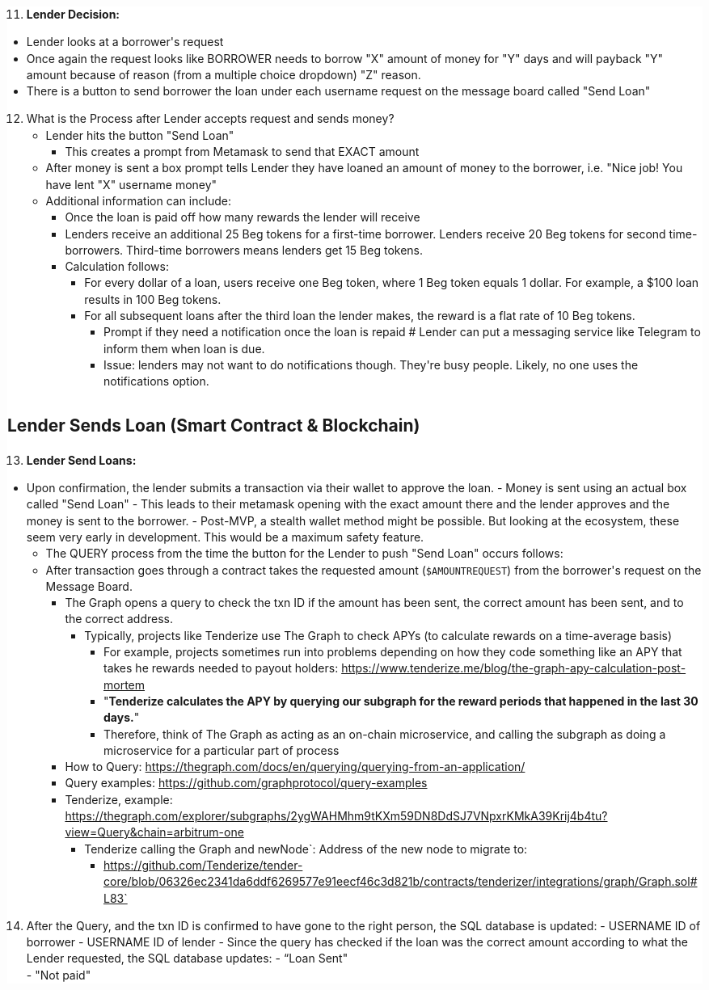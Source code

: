 11. **Lender Decision:**
   - Lender looks at a borrower's request
   - Once again the request looks like BORROWER needs to borrow "X" amount of money for "Y" days and will payback "Y" amount because of reason (from a multiple choice dropdown) "Z" reason.
   - There is a button to send borrower the loan under each username request on the message board called "Send Loan"

12. What is the Process after Lender accepts request and sends money?
	- Lender hits the button "Send Loan" 
		- This creates a prompt from Metamask to send that EXACT amount
	- After money is sent a box prompt tells Lender they have loaned an amount of money to the borrower, i.e. "Nice job! You have lent "X" username money"
	- Additional information can include:
		- Once the loan is paid off how many rewards the lender will receive
		- Lenders receive an additional 25 Beg tokens for a first-time borrower. Lenders receive 20 Beg tokens for second time-borrowers. Third-time borrowers means lenders get 15 Beg tokens. 
		-  Calculation follows: 
			- For every dollar of a loan, users receive one Beg token, where 1 Beg token equals 1 dollar. For example, a $100 loan results in 100 Beg tokens. 
			- For all subsequent loans after the third loan the lender makes, the reward is a flat rate of 10 Beg tokens.  
				- Prompt if they need a notification once the loan is repaid # Lender can put a messaging service like Telegram to inform them when loan is due.
				- Issue: lenders may not want to do notifications though. They're busy people. Likely, no one uses the notifications option.

## Lender Sends Loan (Smart Contract & Blockchain)

13. **Lender Send Loans:**
   - Upon confirmation, the lender submits a transaction via their wallet to approve the loan.
			   -  Money is sent using an actual box called "Send Loan"
			   - This leads to their metamask opening with the exact amount there and the lender approves and the money is sent to the borrower.
				   - Post-MVP, a stealth wallet method might be possible. But looking at the ecosystem, these seem very early in development. This would be a maximum safety feature.
	   - The QUERY process from the time the button for the Lender to push "Send Loan" occurs follows:
		-  After transaction goes through a contract takes the requested amount (`$AMOUNTREQUEST`) from the borrower's request on the Message Board.
			- The Graph opens a query to check the txn ID if the amount has been sent, the correct amount has been sent, and to the correct address.
				- Typically, projects like Tenderize use The Graph to check APYs (to calculate rewards on a time-average basis)
					- For example, projects sometimes run into problems depending on how they code something like an APY that takes he rewards needed to payout holders: https://www.tenderize.me/blog/the-graph-apy-calculation-post-mortem
					- "**Tenderize calculates the APY by querying our subgraph for the reward periods that happened in the last 30 days.**"
					- Therefore, think of The Graph as acting as an on-chain microservice, and calling the subgraph as doing a microservice for a particular part of process
			- How to Query: https://thegraph.com/docs/en/querying/querying-from-an-application/
			- Query examples: https://github.com/graphprotocol/query-examples
			- Tenderize, example: https://thegraph.com/explorer/subgraphs/2ygWAHMhm9tKXm59DN8DdSJ7VNpxrKMkA39Krij4b4tu?view=Query&chain=arbitrum-one
				- Tenderize calling the Graph and newNode`: Address of the new node to migrate to: 
					- https://github.com/Tenderize/tender-core/blob/06326ec2341da6ddf6269577e91eecf46c3d821b/contracts/tenderizer/integrations/graph/Graph.sol#L83`
14. After the Query, and the txn ID is confirmed to have gone to the right person, the SQL database is updated:
			- USERNAME ID of borrower
			- USERNAME ID of lender
			- Since the query has checked if the loan was the correct amount according to what the Lender requested, the SQL database updates:
				 - “Loan Sent"  
				   - "Not paid"  